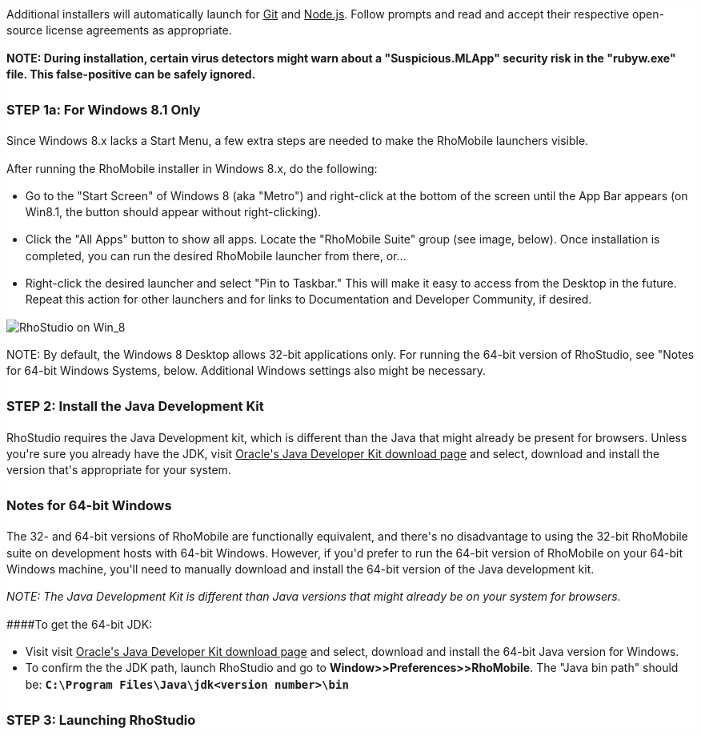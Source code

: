 Additional installers will automatically launch for [Git](https://github.com/) and [Node.js](https://nodejs.org/). Follow prompts and read and accept their respective open-source license agreements as appropriate. 

**NOTE: During installation, certain virus detectors might warn about a "Suspicious.MLApp" security risk in the "rubyw.exe" file. This false-positive can be safely ignored.<br>**

### STEP 1a: For Windows 8.1 Only
Since Windows 8.x lacks a Start Menu, a few extra steps are needed to make the RhoMobile launchers visible.

After running the RhoMobile installer in Windows 8.x, do the following:

* Go to the "Start Screen" of Windows 8 (aka "Metro") and right-click at the bottom of the screen until the App Bar appears (on Win8.1, the button should appear without right-clicking).

* Click the "All Apps" button to show all apps. Locate the "RhoMobile Suite" group (see image, below). Once installation is completed, you can run the desired RhoMobile launcher from there, or...

* Right-click the desired launcher and select "Pin to Taskbar." This will make it easy to access from the Desktop in the future. Repeat this action for other launchers and for links to Documentation and Developer Community, if desired.

<img src="http://rhomobile-suite.s3.amazonaws.com/install/RhoMobile_on_Win8.png" alt="RhoStudio on Win_8" />

NOTE: By default, the Windows 8 Desktop allows 32-bit applications only. For running the 64-bit version of RhoStudio, see "Notes for 64-bit Windows Systems, below. Additional Windows settings also might be necessary. 

### STEP 2: Install the Java Development Kit
RhoStudio requires the Java Development kit, which is different than the Java that might already be present for browsers. Unless you're sure you already have the JDK, visit [Oracle's Java Developer Kit download page](http://www.oracle.com/technetwork/java/javase/downloads/jdk8-downloads-2133151.html) and select, download and install the version that's appropriate for your system.

### Notes for 64-bit Windows
The 32- and 64-bit versions of RhoMobile are functionally equivalent, and there's no disadvantage to using the 32-bit RhoMobile suite on development hosts with 64-bit Windows. However, if you'd prefer to run the 64-bit version of RhoMobile on your 64-bit Windows machine, you'll need to manually download and install the 64-bit version of the Java development kit. 

*NOTE: The Java Development Kit is different than Java versions that might already be on your system for browsers.*

####To get the 64-bit JDK: 

* Visit visit [Oracle's Java Developer Kit download page](http://www.oracle.com/technetwork/java/javase/downloads/jdk8-downloads-2133151.html) and select, download and install the 64-bit Java version for Windows.
* To confirm the the JDK path, launch RhoStudio and go to **Window>>Preferences>>RhoMobile**.
The "Java bin path" should be: **<tt>C:\Program Files\Java\jdk&lt;version number&gt;\bin</tt>**

### STEP 3: Launching RhoStudio
